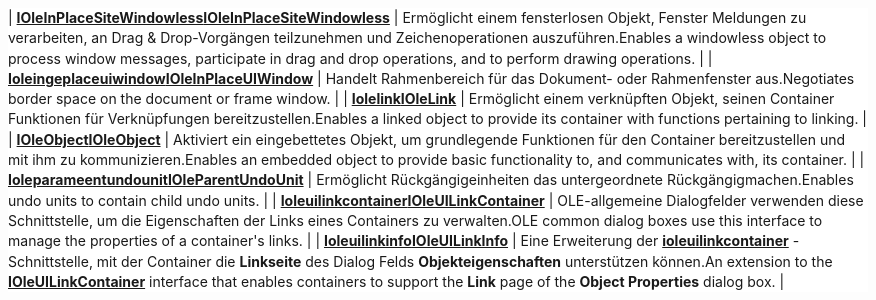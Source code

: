 | [<span data-ttu-id="8cf67-171">**IOleInPlaceSiteWindowless**</span><span class="sxs-lookup"><span data-stu-id="8cf67-171">**IOleInPlaceSiteWindowless**</span></span>](/windows/desktop/api/OCIdl/nn-ocidl-ioleinplacesitewindowless)     | <span data-ttu-id="8cf67-172">Ermöglicht einem fensterlosen Objekt, Fenster Meldungen zu verarbeiten, an Drag & Drop-Vorgängen teilzunehmen und Zeichenoperationen auszuführen.</span><span class="sxs-lookup"><span data-stu-id="8cf67-172">Enables a windowless object to process window messages, participate in drag and drop operations, and to perform drawing operations.</span></span>                                                                                                                                                                                                                       |
| [<span data-ttu-id="8cf67-173">**Ioleingeplaceuiwindow**</span><span class="sxs-lookup"><span data-stu-id="8cf67-173">**IOleInPlaceUIWindow**</span></span>](/windows/desktop/api/OleIdl/nn-oleidl-ioleinplaceuiwindow)                 | <span data-ttu-id="8cf67-174">Handelt Rahmenbereich für das Dokument- oder Rahmenfenster aus.</span><span class="sxs-lookup"><span data-stu-id="8cf67-174">Negotiates border space on the document or frame window.</span></span>                                                                                                                                                                                                                                                                                                  |
| [<span data-ttu-id="8cf67-175">**Iolelink**</span><span class="sxs-lookup"><span data-stu-id="8cf67-175">**IOleLink**</span></span>](/windows/desktop/api/OleIdl/nn-oleidl-iolelink)                                       | <span data-ttu-id="8cf67-176">Ermöglicht einem verknüpften Objekt, seinen Container Funktionen für Verknüpfungen bereitzustellen.</span><span class="sxs-lookup"><span data-stu-id="8cf67-176">Enables a linked object to provide its container with functions pertaining to linking.</span></span>                                                                                                                                                                                                                                                                    |
| [<span data-ttu-id="8cf67-177">**IOleObject**</span><span class="sxs-lookup"><span data-stu-id="8cf67-177">**IOleObject**</span></span>](/windows/desktop/api/OleIdl/nn-oleidl-ioleobject)                                   | <span data-ttu-id="8cf67-178">Aktiviert ein eingebettetes Objekt, um grundlegende Funktionen für den Container bereitzustellen und mit ihm zu kommunizieren.</span><span class="sxs-lookup"><span data-stu-id="8cf67-178">Enables an embedded object to provide basic functionality to, and communicates with, its container.</span></span>                                                                                                                                                                                                                                                       |
| [<span data-ttu-id="8cf67-179">**Ioleparameentundounit**</span><span class="sxs-lookup"><span data-stu-id="8cf67-179">**IOleParentUndoUnit**</span></span>](/windows/desktop/api/OCIdl/nn-ocidl-ioleparentundounit)                   | <span data-ttu-id="8cf67-180">Ermöglicht Rückgängigeinheiten das untergeordnete Rückgängigmachen.</span><span class="sxs-lookup"><span data-stu-id="8cf67-180">Enables undo units to contain child undo units.</span></span>                                                                                                                                                                                                                                                                                                           |
| [<span data-ttu-id="8cf67-181">**Ioleuilinkcontainer**</span><span class="sxs-lookup"><span data-stu-id="8cf67-181">**IOleUILinkContainer**</span></span>](/windows/desktop/api/OleDlg/nn-oledlg-ioleuilinkcontainera)                 | <span data-ttu-id="8cf67-182">OLE-allgemeine Dialogfelder verwenden diese Schnittstelle, um die Eigenschaften der Links eines Containers zu verwalten.</span><span class="sxs-lookup"><span data-stu-id="8cf67-182">OLE common dialog boxes use this interface to manage the properties of a container's links.</span></span>                                                                                                                                                                                                                                                               |
| [<span data-ttu-id="8cf67-183">**Ioleuilinkinfo**</span><span class="sxs-lookup"><span data-stu-id="8cf67-183">**IOleUILinkInfo**</span></span>](/windows/desktop/api/OleDlg/nn-oledlg-ioleuilinkinfoa)                           | <span data-ttu-id="8cf67-184">Eine Erweiterung der [**ioleuilinkcontainer**](/windows/desktop/api/OleDlg/nn-oledlg-ioleuilinkcontainera) -Schnittstelle, mit der Container die **Linkseite** des Dialog Felds **Objekteigenschaften** unterstützen können.</span><span class="sxs-lookup"><span data-stu-id="8cf67-184">An extension to the [**IOleUILinkContainer**](/windows/desktop/api/OleDlg/nn-oledlg-ioleuilinkcontainera) interface that enables containers to support the **Link** page of the **Object Properties** dialog box.</span></span>                                                                                                                                                                            |